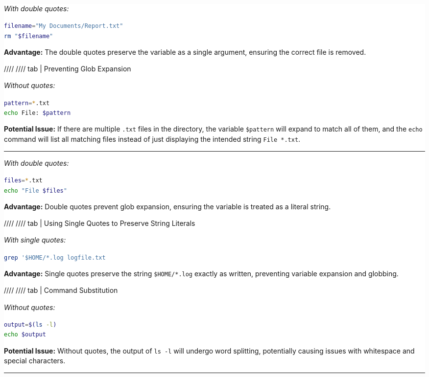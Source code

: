 _With double quotes:_

```bash
filename="My Documents/Report.txt"
rm "$filename"
```

**Advantage:** The double quotes preserve the variable as a single argument, ensuring the correct file is removed.

////
//// tab | Preventing Glob Expansion

_Without quotes:_

```bash
pattern=*.txt
echo File: $pattern
```

**Potential Issue:** If there are multiple `.txt` files in the directory, the variable `$pattern` will expand to match all of them, and the `echo` command will list all matching files instead of just displaying the intended string `File *.txt`.

---

_With double quotes:_

```bash
files=*.txt
echo "File $files"
```

**Advantage:** Double quotes prevent glob expansion, ensuring the variable is treated as a literal string.

////
//// tab | Using Single Quotes to Preserve String Literals

_With single quotes:_

```bash
grep '$HOME/*.log logfile.txt
```

**Advantage:** Single quotes preserve the string `$HOME/*.log` exactly as written, preventing variable expansion and globbing.

////
//// tab | Command Substitution

_Without quotes:_

```bash
output=$(ls -l)
echo $output
```

**Potential Issue:** Without quotes, the output of `ls -l` will undergo word splitting, potentially causing issues with whitespace and special characters.

---